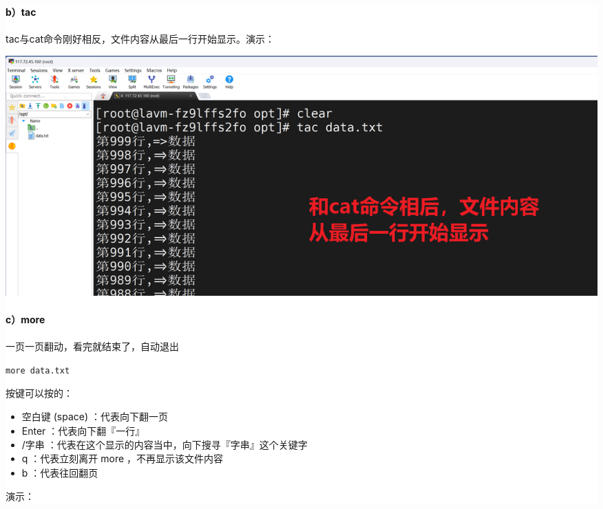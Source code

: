 



#### b）tac

tac与cat命令刚好相反，文件内容从最后一行开始显示。演示：

![1709780256133](./assets/1709780256133.png)





#### c）more

一页一页翻动，看完就结束了，自动退出

```
more data.txt
```



按键可以按的：

- 空白键 (space) ：代表向下翻一页
- Enter ：代表向下翻『一行』
- /字串 ：代表在这个显示的内容当中，向下搜寻『字串』这个关键字
- q ：代表立刻离开 more ，不再显示该文件内容
- b ：代表往回翻页



演示：
